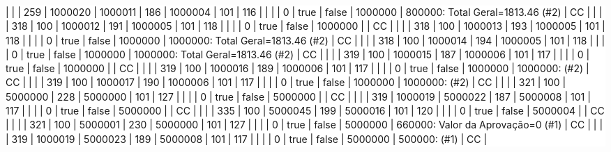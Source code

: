 |          |        |  259   |     1000020     |            1000011             | 186 |            1000004            |                101                 |        116        |               |                          |                 |     0      |    true    |      false      |    1000000     |                                                                   800000: Total Geral=1813.46 (\#2)                                                                   |             CC              |
|          |        |  318   |       100       |            1000012             | 191 |            1000005            |                101                 |        118        |               |                          |                 |     0      |    true    |      false      |    1000000     |                                                                                                                                                                       |             CC              |
|          |        |  318   |       100       |            1000013             | 193 |            1000005            |                101                 |        118        |               |                          |                 |     0      |    true    |      false      |    1000000     |                                                                  1000000: Total Geral=1813.46 (\#2)                                                                   |             CC              |
|          |        |  318   |       100       |            1000014             | 194 |            1000005            |                101                 |        118        |               |                          |                 |     0      |    true    |      false      |    1000000     |                                                                  1000000: Total Geral=1813.46 (\#2)                                                                   |             CC              |
|          |        |  319   |       100       |            1000015             | 187 |            1000006            |                101                 |        117        |               |                          |                 |     0      |    true    |      false      |    1000000     |                                                                                                                                                                       |             CC              |
|          |        |  319   |       100       |            1000016             | 189 |            1000006            |                101                 |        117        |               |                          |                 |     0      |    true    |      false      |    1000000     |                                                                            1000000: (\#2)                                                                             |             CC              |
|          |        |  319   |       100       |            1000017             | 190 |            1000006            |                101                 |        117        |               |                          |                 |     0      |    true    |      false      |    1000000     |                                                                            1000000: (\#2)                                                                             |             CC              |
|          |        |  321   |       100       |            5000000             | 228 |            5000000            |                101                 |        127        |               |                          |                 |     0      |    true    |      false      |    5000000     |                                                                                                                                                                       |             CC              |
|          |        |  319   |     1000019     |            5000022             | 187 |            5000008            |                101                 |        117        |               |                          |                 |     0      |    true    |      false      |    5000000     |                                                                                                                                                                       |             CC              |
|          |        |  335   |       100       |            5000045             | 199 |            5000016            |                101                 |        120        |               |                          |                 |     0      |    true    |      false      |    5000004     |                                                                                                                                                                       |             CC              |
|          |        |  321   |       100       |            5000001             | 230 |            5000000            |                101                 |        127        |               |                          |                 |     0      |    true    |      false      |    5000000     |                                                                  660000: Valor da Aprovação=0 (\#1)                                                                   |             CC              |
|          |        |  319   |     1000019     |            5000023             | 189 |            5000008            |                101                 |        117        |               |                          |                 |     0      |    true    |      false      |    5000000     |                                                                             500000: (\#1)                                                                             |             CC              |